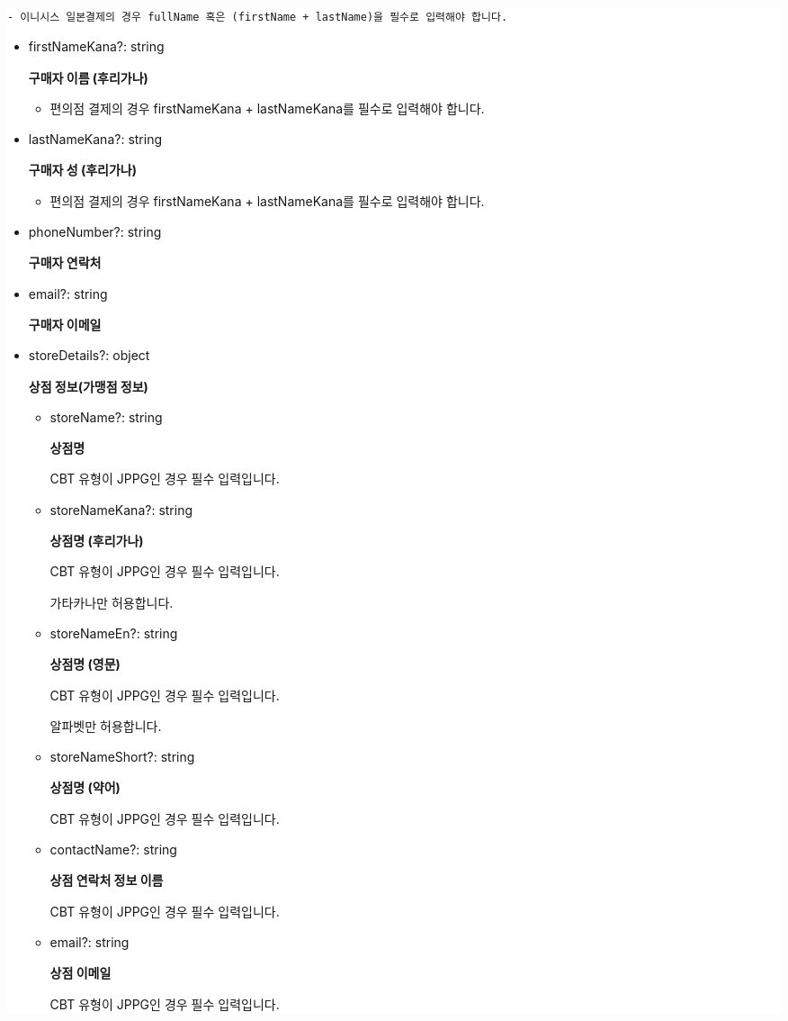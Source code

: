     - 이니시스 일본결제의 경우 fullName 혹은 (firstName + lastName)을 필수로 입력해야 합니다.

  - firstNameKana?: string

    **구매자 이름 (후리가나)**

    - 편의점 결제의 경우 firstNameKana + lastNameKana를 필수로 입력해야 합니다.

  - lastNameKana?: string

    **구매자 성 (후리가나)**

    - 편의점 결제의 경우 firstNameKana + lastNameKana를 필수로 입력해야 합니다.

  - phoneNumber?: string

    **구매자 연락처**

  - email?: string

    **구매자 이메일**

- storeDetails?: object

  **상점 정보(가맹점 정보)**

  - storeName?: string

    **상점명**

    CBT 유형이 JPPG인 경우 필수 입력입니다.

  - storeNameKana?: string

    **상점명 (후리가나)**

    CBT 유형이 JPPG인 경우 필수 입력입니다.

    가타카나만 허용합니다.

  - storeNameEn?: string

    **상점명 (영문)**

    CBT 유형이 JPPG인 경우 필수 입력입니다.

    알파벳만 허용합니다.

  - storeNameShort?: string

    **상점명 (약어)**

    CBT 유형이 JPPG인 경우 필수 입력입니다.

  - contactName?: string

    **상점 연락처 정보 이름**

    CBT 유형이 JPPG인 경우 필수 입력입니다.

  - email?: string

    **상점 이메일**

    CBT 유형이 JPPG인 경우 필수 입력입니다.
